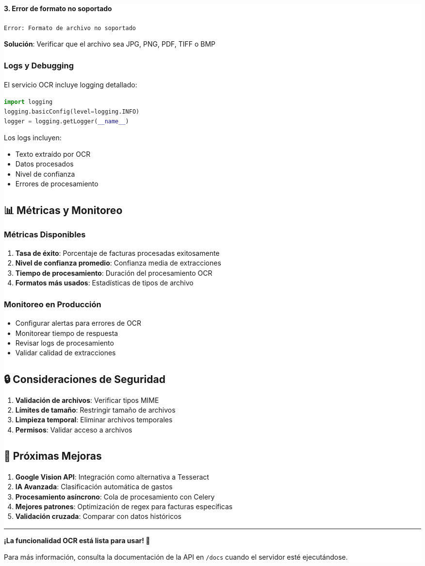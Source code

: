 #### 3. Error de formato no soportado
```
Error: Formato de archivo no soportado
```
**Solución**: Verificar que el archivo sea JPG, PNG, PDF, TIFF o BMP

### Logs y Debugging

El servicio OCR incluye logging detallado:

```python
import logging
logging.basicConfig(level=logging.INFO)
logger = logging.getLogger(__name__)
```

Los logs incluyen:
- Texto extraído por OCR
- Datos procesados
- Nivel de confianza
- Errores de procesamiento

## 📊 Métricas y Monitoreo

### Métricas Disponibles

1. **Tasa de éxito**: Porcentaje de facturas procesadas exitosamente
2. **Nivel de confianza promedio**: Confianza media de extracciones
3. **Tiempo de procesamiento**: Duración del procesamiento OCR
4. **Formatos más usados**: Estadísticas de tipos de archivo

### Monitoreo en Producción

- Configurar alertas para errores de OCR
- Monitorear tiempo de respuesta
- Revisar logs de procesamiento
- Validar calidad de extracciones

## 🔒 Consideraciones de Seguridad

1. **Validación de archivos**: Verificar tipos MIME
2. **Límites de tamaño**: Restringir tamaño de archivos
3. **Limpieza temporal**: Eliminar archivos temporales
4. **Permisos**: Validar acceso a archivos

## 🚀 Próximas Mejoras

1. **Google Vision API**: Integración como alternativa a Tesseract
2. **IA Avanzada**: Clasificación automática de gastos
3. **Procesamiento asíncrono**: Cola de procesamiento con Celery
4. **Mejores patrones**: Optimización de regex para facturas específicas
5. **Validación cruzada**: Comparar con datos históricos

---

**¡La funcionalidad OCR está lista para usar! 🎉**

Para más información, consulta la documentación de la API en `/docs` cuando el servidor esté ejecutándose.

